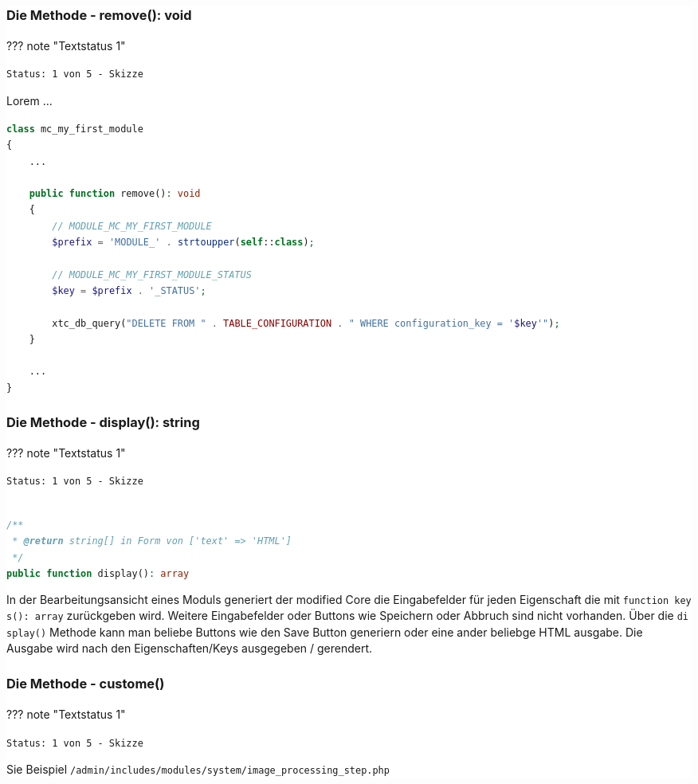 ### Die Methode - remove(): void

??? note "Textstatus 1"

    Status: 1 von 5 - Skizze

Lorem ...

```php
class mc_my_first_module
{
    ...

    public function remove(): void
    {
        // MODULE_MC_MY_FIRST_MODULE
        $prefix = 'MODULE_' . strtoupper(self::class);

        // MODULE_MC_MY_FIRST_MODULE_STATUS
        $key = $prefix . '_STATUS';

        xtc_db_query("DELETE FROM " . TABLE_CONFIGURATION . " WHERE configuration_key = '$key'");
    }

    ...
}
```

### Die Methode - display(): string

??? note "Textstatus 1"

    Status: 1 von 5 - Skizze

```php

/**
 * @return string[] in Form von ['text' => 'HTML']
 */
public function display(): array
```

In der Bearbeitungsansicht eines Moduls generiert der modified Core die Eingabefelder für jeden Eigenschaft die mit `function keys(): array` zurückgeben wird. Weitere Eingabefelder oder Buttons wie Speichern oder Abbruch sind nicht vorhanden. Über die `display()` Methode kann man beliebe Buttons wie den Save Button generiern oder eine ander beliebge HTML ausgabe. Die Ausgabe wird nach den Eigenschaften/Keys ausgegeben / gerendert.

### Die Methode - custome()

??? note "Textstatus 1"

    Status: 1 von 5 - Skizze

Sie Beispiel `/admin/includes/modules/system/image_processing_step.php`
